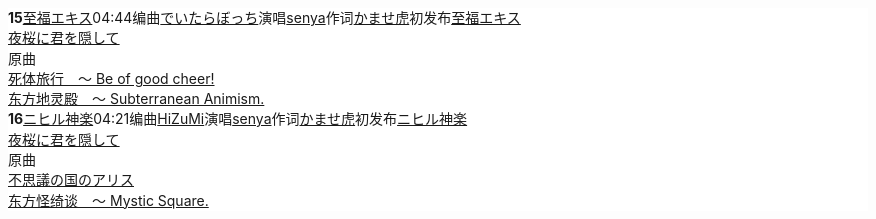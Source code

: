<tr><td id="15" class="infoRD"><b>15</b></td><td id="至福エキス" colspan="2" class="title"><a href="./歌词-至福エキス.md" title="歌词:至福エキス">至福エキス</a><span class="thcsearchlinks"><a rel="nofollow" class="external text" href="https://cd.thwiki.cc?arrange=でいたらぼっち&amp;vocal=senya&amp;lyric=かませ虎&amp;ogmusic=死体旅行　～ Be of good cheer!&amp;fromwiki=3in1CD_色は匂へど散りぬるを_(リニューアル版)"><span title="搜索相似同人曲"></span></a></span></td><td class="time">04:44</td></tr><tr><td class="left"></td><td class="label">编曲</td><td class="text" colspan="2"><a href="./でいたらぼっち.md" title="でいたらぼっち">でいたらぼっち</a><span class="thcsearchlinks"><a rel="nofollow" class="external text" href="https://cd.thwiki.cc?arrange=，でいたらぼっち&amp;fromwiki=3in1CD_色は匂へど散りぬるを_(リニューアル版)"><span></span></a></span></td></tr><tr><td class="left"></td><td class="label">演唱</td><td class="text" colspan="2"><a href="./senya.md" title="senya">senya</a><span class="thcsearchlinks"><a rel="nofollow" class="external text" href="https://cd.thwiki.cc?vocal=senya&amp;fromwiki=3in1CD_色は匂へど散りぬるを_(リニューアル版)"><span></span></a></span></td></tr><tr><td class="left"></td><td class="label">作词</td><td class="text" colspan="2"><a href="./かませ虎.md" title="かませ虎">かませ虎</a><span class="thcsearchlinks"><a rel="nofollow" class="external text" href="https://cd.thwiki.cc?lyric=かませ虎&amp;fromwiki=3in1CD_色は匂へど散りぬるを_(リニューアル版)"><span></span></a></span></td></tr><tr><td class="left"></td><td class="label">初发布</td><td class="text" colspan="2"><a href="/%E5%A4%9C%E6%A1%9C%E3%81%AB%E5%90%9B%E3%82%92%E9%9A%A0%E3%81%97%E3%81%A6#3" title="夜桜に君を隠して">至福エキス</a><div class="source"><a href="./夜桜に君を隠して.md" title="夜桜に君を隠して">夜桜に君を隠して</a></div></td></tr><tr><td class="left"></td><td class="label">原曲</td><td class="text" colspan="2"><span class="thcsearchlinks"><a rel="nofollow" class="external text" href="https://cd.thwiki.cc?ogmusic=死体旅行　～ Be of good cheer!&amp;fromwiki=3in1CD_色は匂へど散りぬるを_(リニューアル版)"><span></span></a></span><div class="ogmusic"><a href="/%E6%AD%BB%E4%BD%93%E6%97%85%E8%A1%8C_%EF%BD%9E_Be_of_good_cheer!" class="mw-redirect" title="死体旅行 ～ Be of good cheer!">死体旅行　～ Be of good cheer!</a></div><div class="source"><a href="/%E4%B8%9C%E6%96%B9%E5%9C%B0%E7%81%B5%E6%AE%BF_%EF%BD%9E_Subterranean_Animism." class="mw-redirect" title="东方地灵殿 ～ Subterranean Animism.">东方地灵殿　～ Subterranean Animism.</a></div></td></tr>
<tr><td id="16" class="infoRD"><b>16</b></td><td id="ニヒル神楽" colspan="2" class="title"><a href="./歌词-ニヒル神楽.md" title="歌词:ニヒル神楽">ニヒル神楽</a><span class="thcsearchlinks"><a rel="nofollow" class="external text" href="https://cd.thwiki.cc?arrange=HiZuMi&amp;vocal=senya&amp;lyric=かませ虎&amp;ogmusic=不思議の国のアリス&amp;fromwiki=3in1CD_色は匂へど散りぬるを_(リニューアル版)"><span title="搜索相似同人曲"></span></a></span></td><td class="time">04:21</td></tr><tr><td class="left"></td><td class="label">编曲</td><td class="text" colspan="2"><a href="./HiZuMi.md" title="HiZuMi">HiZuMi</a><span class="thcsearchlinks"><a rel="nofollow" class="external text" href="https://cd.thwiki.cc?arrange=，HiZuMi&amp;fromwiki=3in1CD_色は匂へど散りぬるを_(リニューアル版)"><span></span></a></span></td></tr><tr><td class="left"></td><td class="label">演唱</td><td class="text" colspan="2"><a href="./senya.md" title="senya">senya</a><span class="thcsearchlinks"><a rel="nofollow" class="external text" href="https://cd.thwiki.cc?vocal=senya&amp;fromwiki=3in1CD_色は匂へど散りぬるを_(リニューアル版)"><span></span></a></span></td></tr><tr><td class="left"></td><td class="label">作词</td><td class="text" colspan="2"><a href="./かませ虎.md" title="かませ虎">かませ虎</a><span class="thcsearchlinks"><a rel="nofollow" class="external text" href="https://cd.thwiki.cc?lyric=かませ虎&amp;fromwiki=3in1CD_色は匂へど散りぬるを_(リニューアル版)"><span></span></a></span></td></tr><tr><td class="left"></td><td class="label">初发布</td><td class="text" colspan="2"><a href="/%E5%A4%9C%E6%A1%9C%E3%81%AB%E5%90%9B%E3%82%92%E9%9A%A0%E3%81%97%E3%81%A6#4" title="夜桜に君を隠して">ニヒル神楽</a><div class="source"><a href="./夜桜に君を隠して.md" title="夜桜に君を隠して">夜桜に君を隠して</a></div></td></tr><tr><td class="left"></td><td class="label">原曲</td><td class="text" colspan="2"><span class="thcsearchlinks"><a rel="nofollow" class="external text" href="https://cd.thwiki.cc?ogmusic=不思議の国のアリス&amp;fromwiki=3in1CD_色は匂へど散りぬるを_(リニューアル版)"><span></span></a></span><div class="ogmusic"><a href="/%E4%B8%8D%E6%80%9D%E8%AD%B0%E3%81%AE%E5%9B%BD%E3%81%AE%E3%82%A2%E3%83%AA%E3%82%B9" class="mw-redirect" title="不思議の国のアリス">不思議の国のアリス</a></div><div class="source"><a href="/%E4%B8%9C%E6%96%B9%E6%80%AA%E7%BB%AE%E8%B0%88_%EF%BD%9E_Mystic_Square." class="mw-redirect" title="东方怪绮谈 ～ Mystic Square.">东方怪绮谈　～ Mystic Square.</a></div></td></tr>